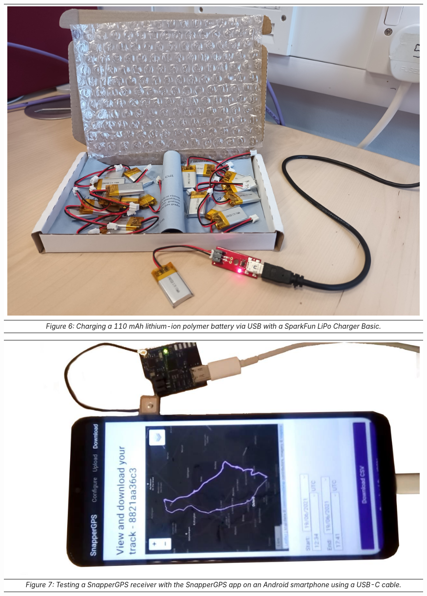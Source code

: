 | ![Charging a battery](images/battery.jpg) | 
|:--:| 
| *Figure 6: Charging a 110 mAh lithium-ion polymer battery via USB with a *SparkFun LiPo Charger Basic*.* |

| ![SnapperGPS app](images/app.jpg) | 
|:--:| 
| *Figure 7: Testing a SnapperGPS receiver with the SnapperGPS app on an Android smartphone using a USB-C cable.* |